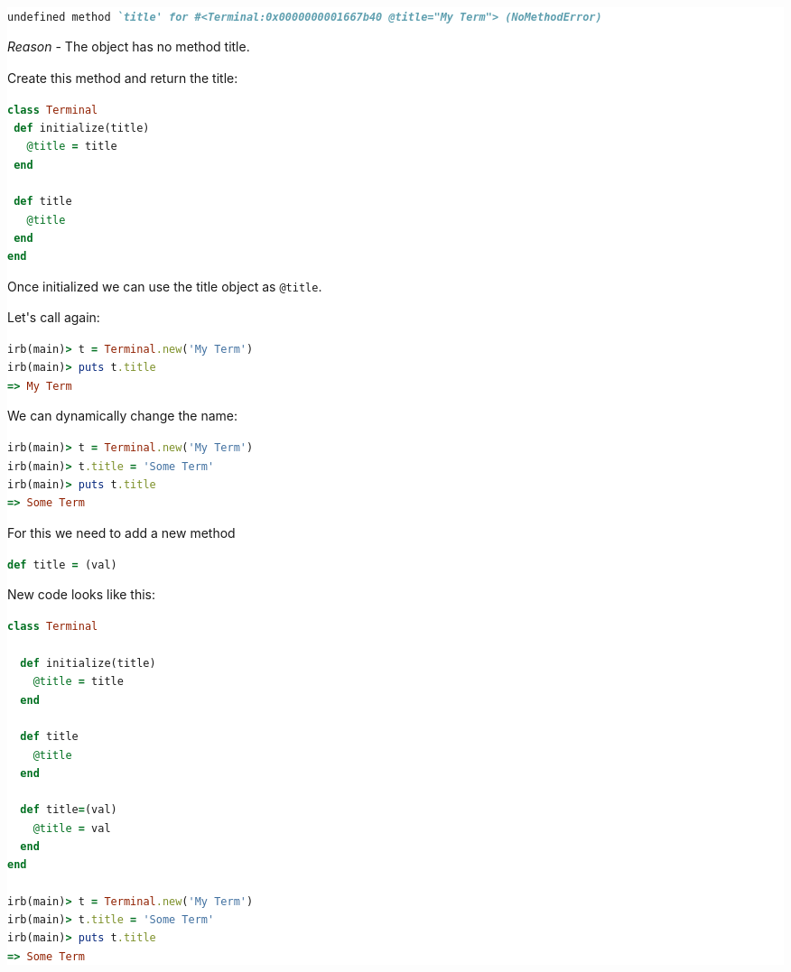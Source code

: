 ```ruby
undefined method `title' for #<Terminal:0x0000000001667b40 @title="My Term"> (NoMethodError)
```

*Reason* - The object has no method title.

Create this method and return the title:

```ruby
class Terminal
 def initialize(title)
   @title = title
 end
  
 def title
   @title
 end
end
```

Once initialized we can use the title object as `@title`.

Let's call again:

```ruby
irb(main)> t = Terminal.new('My Term')
irb(main)> puts t.title
=> My Term
```

We can dynamically change the name:

```ruby
irb(main)> t = Terminal.new('My Term')
irb(main)> t.title = 'Some Term' 
irb(main)> puts t.title
=> Some Term
```

For this we need to add a new method
```ruby 
def title = (val)
```

New code looks like this:

```ruby
class Terminal

  def initialize(title)
    @title = title
  end
  
  def title
    @title
  end
  
  def title=(val)
    @title = val
  end
end

irb(main)> t = Terminal.new('My Term')
irb(main)> t.title = 'Some Term' 
irb(main)> puts t.title
=> Some Term
```
